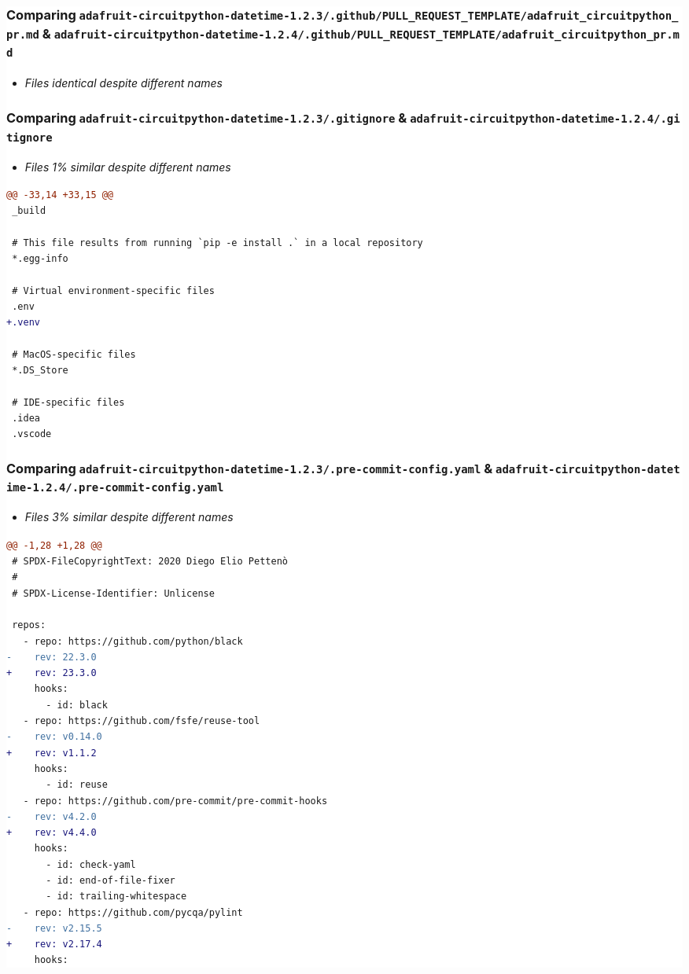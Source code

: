 ### Comparing `adafruit-circuitpython-datetime-1.2.3/.github/PULL_REQUEST_TEMPLATE/adafruit_circuitpython_pr.md` & `adafruit-circuitpython-datetime-1.2.4/.github/PULL_REQUEST_TEMPLATE/adafruit_circuitpython_pr.md`

 * *Files identical despite different names*

### Comparing `adafruit-circuitpython-datetime-1.2.3/.gitignore` & `adafruit-circuitpython-datetime-1.2.4/.gitignore`

 * *Files 1% similar despite different names*

```diff
@@ -33,14 +33,15 @@
 _build
 
 # This file results from running `pip -e install .` in a local repository
 *.egg-info
 
 # Virtual environment-specific files
 .env
+.venv
 
 # MacOS-specific files
 *.DS_Store
 
 # IDE-specific files
 .idea
 .vscode
```

### Comparing `adafruit-circuitpython-datetime-1.2.3/.pre-commit-config.yaml` & `adafruit-circuitpython-datetime-1.2.4/.pre-commit-config.yaml`

 * *Files 3% similar despite different names*

```diff
@@ -1,28 +1,28 @@
 # SPDX-FileCopyrightText: 2020 Diego Elio Pettenò
 #
 # SPDX-License-Identifier: Unlicense
 
 repos:
   - repo: https://github.com/python/black
-    rev: 22.3.0
+    rev: 23.3.0
     hooks:
       - id: black
   - repo: https://github.com/fsfe/reuse-tool
-    rev: v0.14.0
+    rev: v1.1.2
     hooks:
       - id: reuse
   - repo: https://github.com/pre-commit/pre-commit-hooks
-    rev: v4.2.0
+    rev: v4.4.0
     hooks:
       - id: check-yaml
       - id: end-of-file-fixer
       - id: trailing-whitespace
   - repo: https://github.com/pycqa/pylint
-    rev: v2.15.5
+    rev: v2.17.4
     hooks:
```